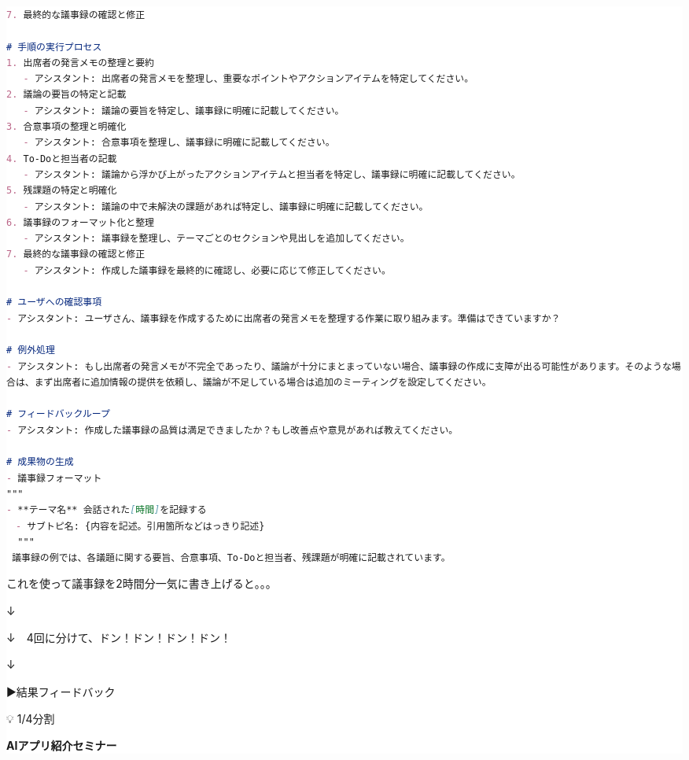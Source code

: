 ```markdown
7. 最終的な議事録の確認と修正

# 手順の実行プロセス
1. 出席者の発言メモの整理と要約
   - アシスタント: 出席者の発言メモを整理し、重要なポイントやアクションアイテムを特定してください。
2. 議論の要旨の特定と記載
   - アシスタント: 議論の要旨を特定し、議事録に明確に記載してください。
3. 合意事項の整理と明確化
   - アシスタント: 合意事項を整理し、議事録に明確に記載してください。
4. To-Doと担当者の記載
   - アシスタント: 議論から浮かび上がったアクションアイテムと担当者を特定し、議事録に明確に記載してください。
5. 残課題の特定と明確化
   - アシスタント: 議論の中で未解決の課題があれば特定し、議事録に明確に記載してください。
6. 議事録のフォーマット化と整理
   - アシスタント: 議事録を整理し、テーマごとのセクションや見出しを追加してください。
7. 最終的な議事録の確認と修正
   - アシスタント: 作成した議事録を最終的に確認し、必要に応じて修正してください。

# ユーザへの確認事項
- アシスタント: ユーザさん、議事録を作成するために出席者の発言メモを整理する作業に取り組みます。準備はできていますか？

# 例外処理
- アシスタント: もし出席者の発言メモが不完全であったり、議論が十分にまとまっていない場合、議事録の作成に支障が出る可能性があります。そのような場合は、まず出席者に追加情報の提供を依頼し、議論が不足している場合は追加のミーティングを設定してください。

# フィードバックループ
- アシスタント: 作成した議事録の品質は満足できましたか？もし改善点や意見があれば教えてください。

# 成果物の生成
- 議事録フォーマット
"""
- **テーマ名** 会話された[時間]を記録する
　- サブトピ名: {内容を記述。引用箇所などはっきり記述}
  """
 議事録の例では、各議題に関する要旨、合意事項、To-Doと担当者、残課題が明確に記載されています。

```

これを使って議事録を2時間分一気に書き上げると。。。

↓

↓　4回に分けて、ドン！ドン！ドン！ドン！

↓

▶️結果フィードバック

<aside>
💡 1/4分割

</aside>

**AIアプリ紹介セミナー** 
